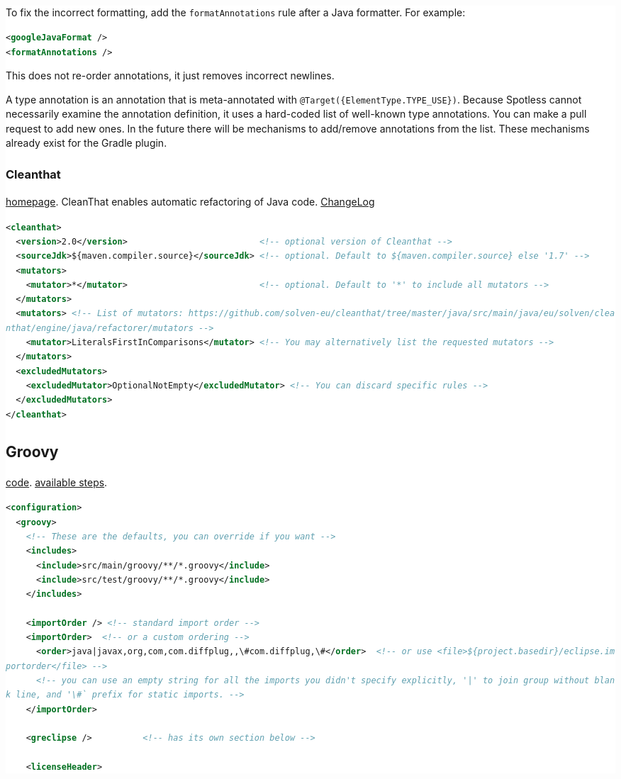 To fix the incorrect formatting, add the `formatAnnotations` rule after a Java formatter.  For example:

```XML
<googleJavaFormat />
<formatAnnotations />
```

This does not re-order annotations, it just removes incorrect newlines.

A type annotation is an annotation that is meta-annotated with `@Target({ElementType.TYPE_USE})`.
Because Spotless cannot necessarily examine the annotation definition, it uses a hard-coded
list of well-known type annotations.  You can make a pull request to add new ones.
In the future there will be mechanisms to add/remove annotations from the list.
These mechanisms already exist for the Gradle plugin.

### Cleanthat

[homepage](https://github.com/solven-eu/cleanthat). CleanThat enables automatic refactoring of Java code. [ChangeLog](https://github.com/solven-eu/cleanthat/blob/master/CHANGES.MD)

```xml
<cleanthat>
  <version>2.0</version>                          <!-- optional version of Cleanthat -->
  <sourceJdk>${maven.compiler.source}</sourceJdk> <!-- optional. Default to ${maven.compiler.source} else '1.7' -->
  <mutators>
    <mutator>*</mutator>                          <!-- optional. Default to '*' to include all mutators -->
  </mutators>
  <mutators> <!-- List of mutators: https://github.com/solven-eu/cleanthat/tree/master/java/src/main/java/eu/solven/cleanthat/engine/java/refactorer/mutators -->
    <mutator>LiteralsFirstInComparisons</mutator> <!-- You may alternatively list the requested mutators -->
  </mutators>
  <excludedMutators>
    <excludedMutator>OptionalNotEmpty</excludedMutator> <!-- You can discard specific rules -->
  </excludedMutators>
</cleanthat>
```

## Groovy

[code](https://github.com/diffplug/spotless/blob/main/plugin-maven/src/main/java/com/diffplug/spotless/maven/groovy/Groovy.java). [available steps](https://github.com/diffplug/spotless/tree/main/plugin-maven/src/main/java/com/diffplug/spotless/maven/groovy).

```xml
<configuration>
  <groovy>
    <!-- These are the defaults, you can override if you want -->
    <includes>
      <include>src/main/groovy/**/*.groovy</include>
      <include>src/test/groovy/**/*.groovy</include>
    </includes>

    <importOrder /> <!-- standard import order -->
    <importOrder>  <!-- or a custom ordering -->
      <order>java|javax,org,com,com.diffplug,,\#com.diffplug,\#</order>  <!-- or use <file>${project.basedir}/eclipse.importorder</file> -->
      <!-- you can use an empty string for all the imports you didn't specify explicitly, '|' to join group without blank line, and '\#` prefix for static imports. -->
    </importOrder>

    <greclipse />          <!-- has its own section below -->

    <licenseHeader>
```